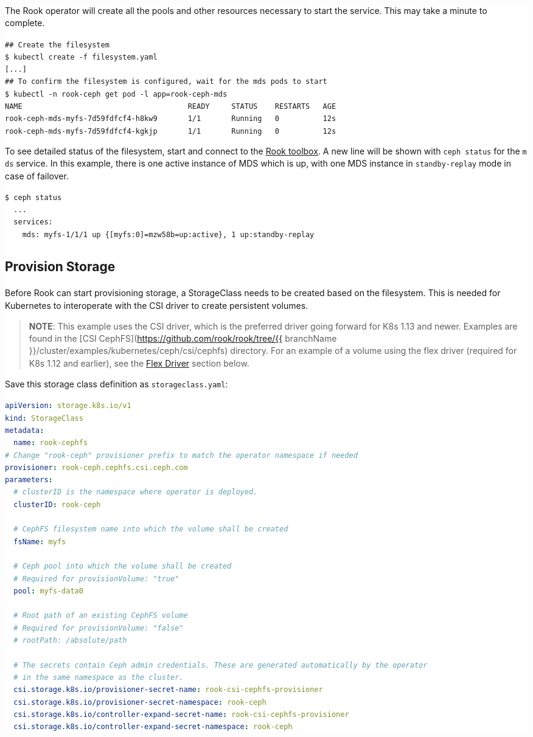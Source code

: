 The Rook operator will create all the pools and other resources necessary to start the service. This may take a minute to complete.

```console
## Create the filesystem
$ kubectl create -f filesystem.yaml
[...]
## To confirm the filesystem is configured, wait for the mds pods to start
$ kubectl -n rook-ceph get pod -l app=rook-ceph-mds
NAME                                      READY     STATUS    RESTARTS   AGE
rook-ceph-mds-myfs-7d59fdfcf4-h8kw9       1/1       Running   0          12s
rook-ceph-mds-myfs-7d59fdfcf4-kgkjp       1/1       Running   0          12s
```

To see detailed status of the filesystem, start and connect to the [Rook toolbox](ceph-toolbox.md). A new line will be shown with `ceph status` for the `mds` service. In this example, there is one active instance of MDS which is up, with one MDS instance in `standby-replay` mode in case of failover.

```console
$ ceph status
  ...
  services:
    mds: myfs-1/1/1 up {[myfs:0]=mzw58b=up:active}, 1 up:standby-replay
```

## Provision Storage

Before Rook can start provisioning storage, a StorageClass needs to be created based on the filesystem. This is needed for Kubernetes to interoperate
with the CSI driver to create persistent volumes.

> **NOTE**: This example uses the CSI driver, which is the preferred driver going forward for K8s 1.13 and newer. Examples are found in the [CSI CephFS](https://github.com/rook/rook/tree/{{ branchName }}/cluster/examples/kubernetes/ceph/csi/cephfs) directory. For an example of a volume using the flex driver (required for K8s 1.12 and earlier), see the [Flex Driver](#flex-driver) section below.

Save this storage class definition as `storageclass.yaml`:

```yaml
apiVersion: storage.k8s.io/v1
kind: StorageClass
metadata:
  name: rook-cephfs
# Change "rook-ceph" provisioner prefix to match the operator namespace if needed
provisioner: rook-ceph.cephfs.csi.ceph.com
parameters:
  # clusterID is the namespace where operator is deployed.
  clusterID: rook-ceph

  # CephFS filesystem name into which the volume shall be created
  fsName: myfs

  # Ceph pool into which the volume shall be created
  # Required for provisionVolume: "true"
  pool: myfs-data0

  # Root path of an existing CephFS volume
  # Required for provisionVolume: "false"
  # rootPath: /absolute/path

  # The secrets contain Ceph admin credentials. These are generated automatically by the operator
  # in the same namespace as the cluster.
  csi.storage.k8s.io/provisioner-secret-name: rook-csi-cephfs-provisioner
  csi.storage.k8s.io/provisioner-secret-namespace: rook-ceph
  csi.storage.k8s.io/controller-expand-secret-name: rook-csi-cephfs-provisioner
  csi.storage.k8s.io/controller-expand-secret-namespace: rook-ceph
```